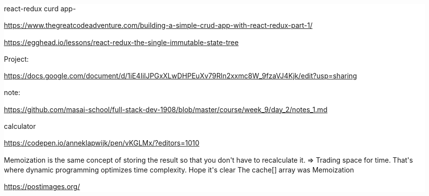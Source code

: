 







react-redux curd app-

https://www.thegreatcodeadventure.com/building-a-simple-crud-app-with-react-redux-part-1/

https://egghead.io/lessons/react-redux-the-single-immutable-state-tree

Project:

https://docs.google.com/document/d/1iE4IiIJPGxXLwDHPEuXv79Rln2xxmc8W_9fzaVJ4Kjk/edit?usp=sharing

note:

https://github.com/masai-school/full-stack-dev-1908/blob/master/course/week_9/day_2/notes_1.md



calculator

<https://codepen.io/anneklapwijk/pen/vKGLMx/?editors=1010>



Memoization is the same concept of storing the result so that you don't have to recalculate it. => Trading space for time. That's where dynamic programming optimizes time complexity. Hope it's clear
The cache[] array was Memoization



https://postimages.org/